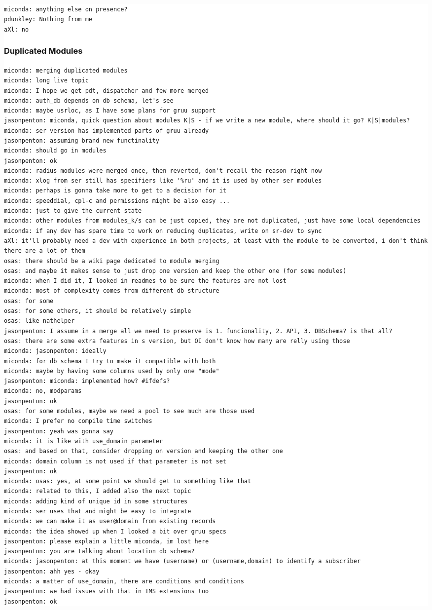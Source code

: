     miconda: anything else on presence?
    pdunkley: Nothing from me
    aXl: no

### Duplicated Modules

    miconda: merging duplicated modules
    miconda: long live topic 
    miconda: I hope we get pdt, dispatcher and few more merged
    miconda: auth_db depends on db schema, let's see
    miconda: maybe usrloc, as I have some plans for gruu support
    jasonpenton: miconda, quick question about modules K|S - if we write a new module, where should it go? K|S|modules?
    miconda: ser version has implemented parts of gruu already
    jasonpenton: assuming brand new functinality
    miconda: should go in modules
    jasonpenton: ok
    miconda: radius modules were merged once, then reverted, don't recall the reason right now
    miconda: xlog from ser still has specifiers like '%ru' and it is used by other ser modules
    miconda: perhaps is gonna take more to get to a decision for it
    miconda: speeddial, cpl-c and permissions might be also easy ...
    miconda: just to give the current state
    miconda: other modules from modules_k/s can be just copied, they are not duplicated, just have some local dependencies
    miconda: if any dev has spare time to work on reducing duplicates, write on sr-dev to sync
    aXl: it'll probably need a dev with experience in both projects, at least with the module to be converted, i don't think there are a lot of them 
    osas: there should be a wiki page dedicated to module merging
    osas: and maybe it makes sense to just drop one version and keep the other one (for some modules)
    miconda: when I did it, I looked in readmes to be sure the features are not lost
    miconda: most of complexity comes from different db structure
    osas: for some
    osas: for some others, it should be relatively simple
    osas: like nathelper
    jasonpenton: I assume in a merge all we need to preserve is 1. funcionality, 2. API, 3. DBSchema? is that all?
    osas: there are some extra features in s version, but OI don't know how many are relly using those
    miconda: jasonpenton: ideally
    miconda: for db schema I try to make it compatible with both
    miconda: maybe by having some columns used by only one "mode"
    jasonpenton: miconda: implemented how? #ifdefs?
    miconda: no, modparams
    jasonpenton: ok
    osas: for some modules, maybe we need a pool to see much are those used
    miconda: I prefer no compile time switches
    jasonpenton: yeah was gonna say 
    miconda: it is like with use_domain parameter
    osas: and based on that, consider dropping on version and keeping the other one
    miconda: domain column is not used if that parameter is not set
    jasonpenton: ok
    miconda: osas: yes, at some point we should get to something like that
    miconda: related to this, I added also the next topic
    miconda: adding kind of unique id in some structures
    miconda: ser uses that and might be easy to integrate
    miconda: we can make it as user@domain from existing records
    miconda: the idea showed up when I looked a bit over gruu specs
    jasonpenton: please explain a little miconda, im lost here
    jasonpenton: you are talking about location db schema?
    miconda: jasonpenton: at this moment we have (username) or (username,domain) to identify a subscriber
    jasonpenton: ahh yes - okay
    miconda: a matter of use_domain, there are conditions and conditions
    jasonpenton: we had issues with that in IMS extensions too
    jasonpenton: ok